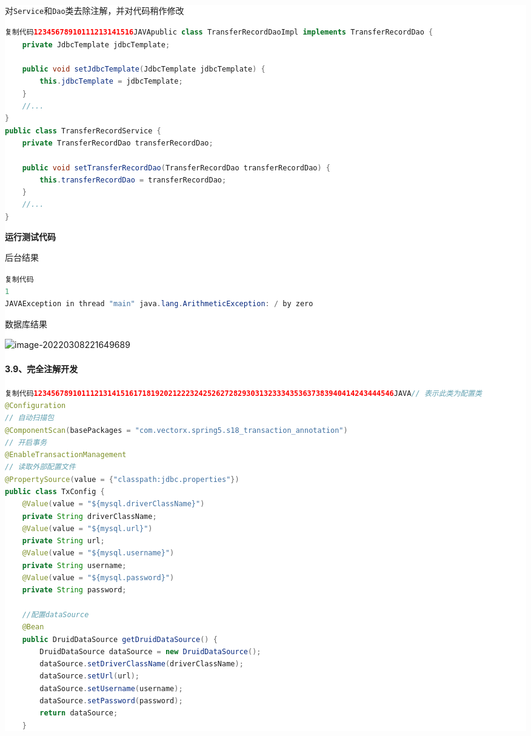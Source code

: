 对`Service`和`Dao`类去除注解，并对代码稍作修改

```java
复制代码12345678910111213141516JAVApublic class TransferRecordDaoImpl implements TransferRecordDao {
    private JdbcTemplate jdbcTemplate;

    public void setJdbcTemplate(JdbcTemplate jdbcTemplate) {
        this.jdbcTemplate = jdbcTemplate;
    }
    //...
}
public class TransferRecordService {
    private TransferRecordDao transferRecordDao;

    public void setTransferRecordDao(TransferRecordDao transferRecordDao) {
        this.transferRecordDao = transferRecordDao;
    }
    //...
}
```

**运行测试代码**

后台结果

```java
复制代码
1
JAVAException in thread "main" java.lang.ArithmeticException: / by zero
```

数据库结果

![image-20220308221649689](https://img2022.cnblogs.com/blog/2364648/202203/2364648-20220310230856446-2054954809.png)

#### 3.9、完全注解开发

```java
复制代码12345678910111213141516171819202122232425262728293031323334353637383940414243444546JAVA// 表示此类为配置类
@Configuration
// 自动扫描包
@ComponentScan(basePackages = "com.vectorx.spring5.s18_transaction_annotation")
// 开启事务
@EnableTransactionManagement
// 读取外部配置文件
@PropertySource(value = {"classpath:jdbc.properties"})
public class TxConfig {
    @Value(value = "${mysql.driverClassName}")
    private String driverClassName;
    @Value(value = "${mysql.url}")
    private String url;
    @Value(value = "${mysql.username}")
    private String username;
    @Value(value = "${mysql.password}")
    private String password;

    //配置dataSource
    @Bean
    public DruidDataSource getDruidDataSource() {
        DruidDataSource dataSource = new DruidDataSource();
        dataSource.setDriverClassName(driverClassName);
        dataSource.setUrl(url);
        dataSource.setUsername(username);
        dataSource.setPassword(password);
        return dataSource;
    }
```